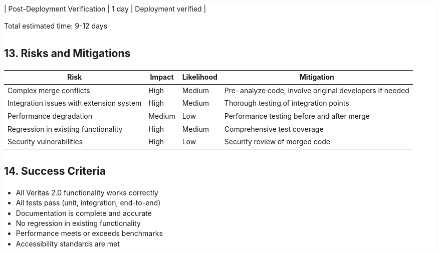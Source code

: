 | Post-Deployment Verification | 1 day | Deployment verified |

Total estimated time: 9-12 days

## 13. Risks and Mitigations

| Risk | Impact | Likelihood | Mitigation |
|------|--------|------------|------------|
| Complex merge conflicts | High | Medium | Pre-analyze code, involve original developers if needed |
| Integration issues with extension system | High | Medium | Thorough testing of integration points |
| Performance degradation | Medium | Low | Performance testing before and after merge |
| Regression in existing functionality | High | Medium | Comprehensive test coverage |
| Security vulnerabilities | High | Low | Security review of merged code |

## 14. Success Criteria

- All Veritas 2.0 functionality works correctly
- All tests pass (unit, integration, end-to-end)
- Documentation is complete and accurate
- No regression in existing functionality
- Performance meets or exceeds benchmarks
- Accessibility standards are met
